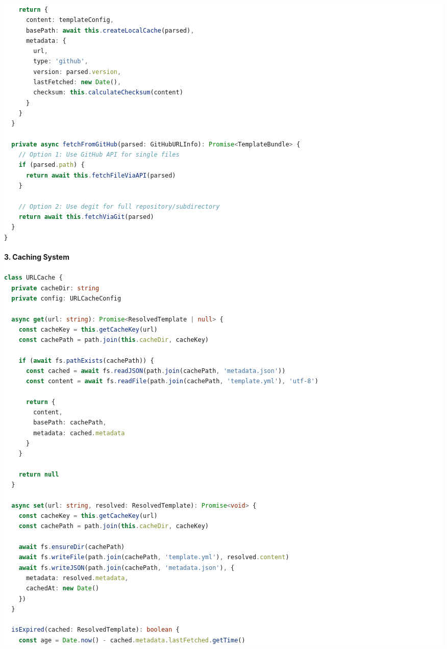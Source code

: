```typescript
    return {
      content: templateConfig,
      basePath: await this.createLocalCache(parsed),
      metadata: {
        url,
        type: 'github',
        version: parsed.version,
        lastFetched: new Date(),
        checksum: this.calculateChecksum(content)
      }
    }
  }

  private async fetchFromGitHub(parsed: GitHubURLInfo): Promise<TemplateBundle> {
    // Option 1: Use GitHub API for single files
    if (parsed.path) {
      return await this.fetchFileViaAPI(parsed)
    }
    
    // Option 2: Use degit for full repository/subdirectory
    return await this.fetchViaGit(parsed)
  }
}
```

#### 3. Caching System
```typescript
class URLCache {
  private cacheDir: string
  private config: URLCacheConfig

  async get(url: string): Promise<ResolvedTemplate | null> {
    const cacheKey = this.getCacheKey(url)
    const cachePath = path.join(this.cacheDir, cacheKey)
    
    if (await fs.pathExists(cachePath)) {
      const cached = await fs.readJSON(path.join(cachePath, 'metadata.json'))
      const content = await fs.readFile(path.join(cachePath, 'template.yml'), 'utf-8')
      
      return {
        content,
        basePath: cachePath,
        metadata: cached.metadata
      }
    }
    
    return null
  }

  async set(url: string, resolved: ResolvedTemplate): Promise<void> {
    const cacheKey = this.getCacheKey(url)
    const cachePath = path.join(this.cacheDir, cacheKey)
    
    await fs.ensureDir(cachePath)
    await fs.writeFile(path.join(cachePath, 'template.yml'), resolved.content)
    await fs.writeJSON(path.join(cachePath, 'metadata.json'), {
      metadata: resolved.metadata,
      cachedAt: new Date()
    })
  }

  isExpired(cached: ResolvedTemplate): boolean {
    const age = Date.now() - cached.metadata.lastFetched.getTime()
```